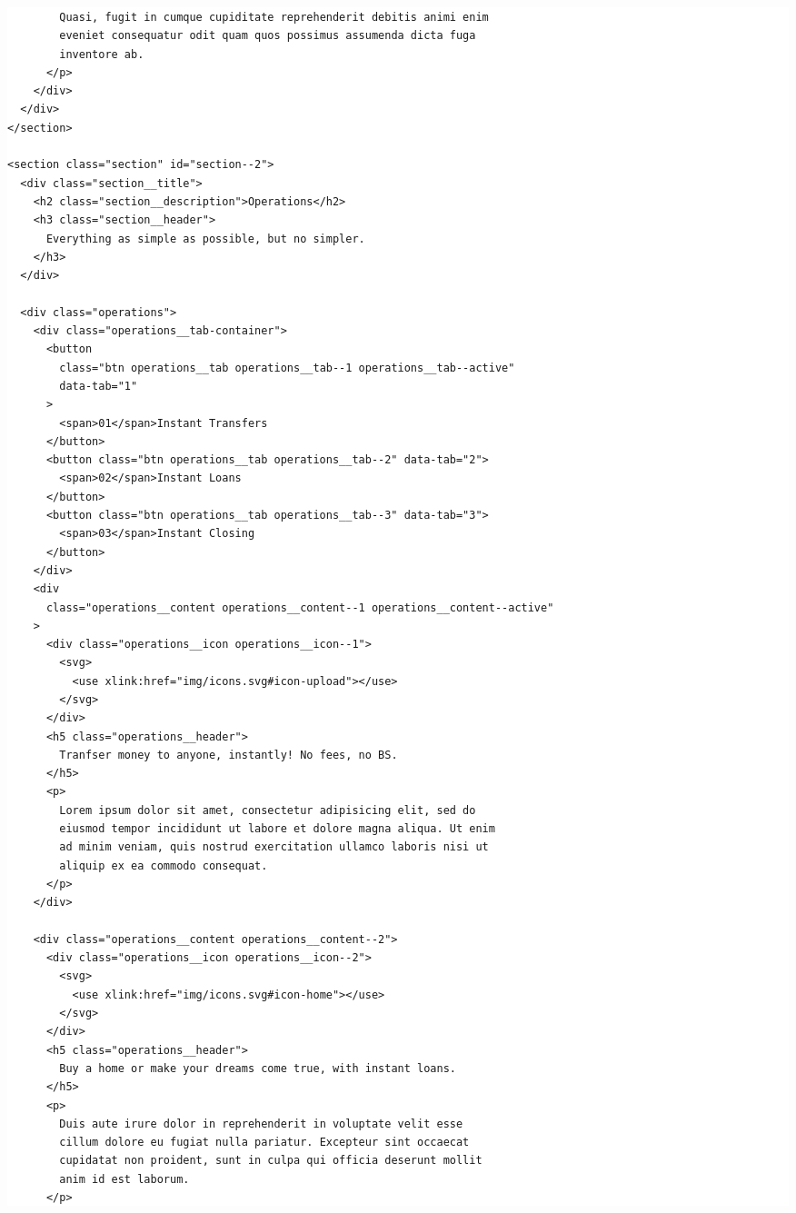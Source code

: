             Quasi, fugit in cumque cupiditate reprehenderit debitis animi enim
            eveniet consequatur odit quam quos possimus assumenda dicta fuga
            inventore ab.
          </p>
        </div>
      </div>
    </section>

    <section class="section" id="section--2">
      <div class="section__title">
        <h2 class="section__description">Operations</h2>
        <h3 class="section__header">
          Everything as simple as possible, but no simpler.
        </h3>
      </div>

      <div class="operations">
        <div class="operations__tab-container">
          <button
            class="btn operations__tab operations__tab--1 operations__tab--active"
            data-tab="1"
          >
            <span>01</span>Instant Transfers
          </button>
          <button class="btn operations__tab operations__tab--2" data-tab="2">
            <span>02</span>Instant Loans
          </button>
          <button class="btn operations__tab operations__tab--3" data-tab="3">
            <span>03</span>Instant Closing
          </button>
        </div>
        <div
          class="operations__content operations__content--1 operations__content--active"
        >
          <div class="operations__icon operations__icon--1">
            <svg>
              <use xlink:href="img/icons.svg#icon-upload"></use>
            </svg>
          </div>
          <h5 class="operations__header">
            Tranfser money to anyone, instantly! No fees, no BS.
          </h5>
          <p>
            Lorem ipsum dolor sit amet, consectetur adipisicing elit, sed do
            eiusmod tempor incididunt ut labore et dolore magna aliqua. Ut enim
            ad minim veniam, quis nostrud exercitation ullamco laboris nisi ut
            aliquip ex ea commodo consequat.
          </p>
        </div>

        <div class="operations__content operations__content--2">
          <div class="operations__icon operations__icon--2">
            <svg>
              <use xlink:href="img/icons.svg#icon-home"></use>
            </svg>
          </div>
          <h5 class="operations__header">
            Buy a home or make your dreams come true, with instant loans.
          </h5>
          <p>
            Duis aute irure dolor in reprehenderit in voluptate velit esse
            cillum dolore eu fugiat nulla pariatur. Excepteur sint occaecat
            cupidatat non proident, sunt in culpa qui officia deserunt mollit
            anim id est laborum.
          </p>